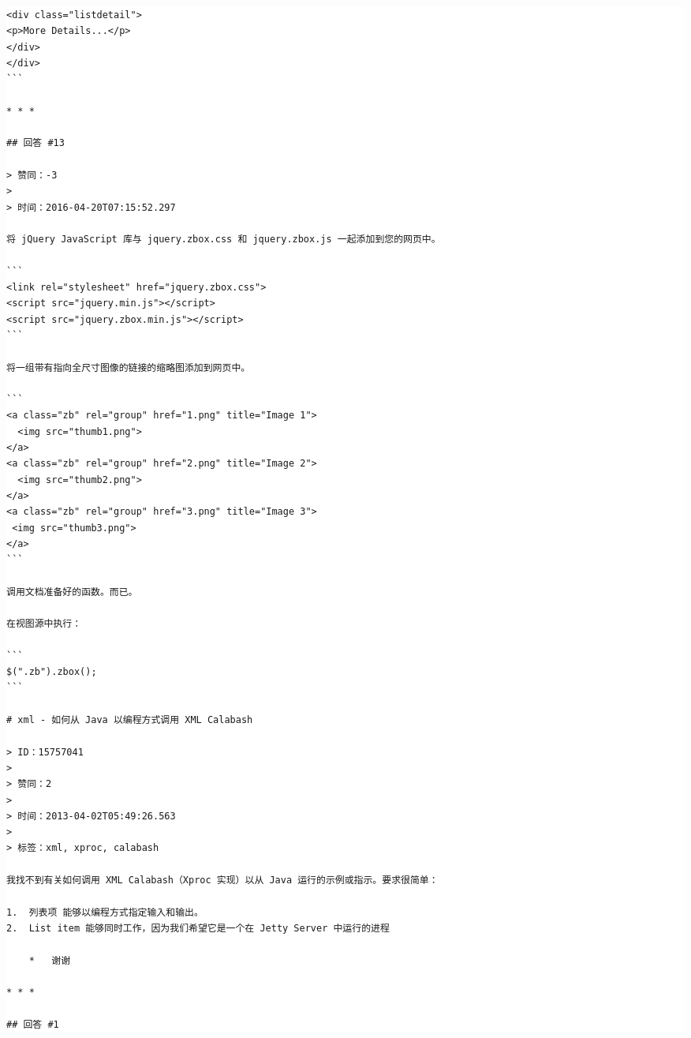 ```` 
<div class="listdetail">
<p>More Details...</p>
</div>
</div>
```

* * *

## 回答 #13

> 赞同：-3
> 
> 时间：2016-04-20T07:15:52.297

将 jQuery JavaScript 库与 jquery.zbox.css 和 jquery.zbox.js 一起添加到您的网页中。

```
<link rel="stylesheet" href="jquery.zbox.css">
<script src="jquery.min.js"></script>
<script src="jquery.zbox.min.js"></script> 
```

将一组带有指向全尺寸图像的链接的缩略图添加到网页中。

```
<a class="zb" rel="group" href="1.png" title="Image 1">
  <img src="thumb1.png">
</a>
<a class="zb" rel="group" href="2.png" title="Image 2">
  <img src="thumb2.png">
</a>
<a class="zb" rel="group" href="3.png" title="Image 3">
 <img src="thumb3.png">
</a> 
```

调用文档准备好的函数。而已。

在视图源中执行：

```
$(".zb").zbox(); 
```

# xml - 如何从 Java 以编程方式调用 XML Calabash

> ID：15757041
> 
> 赞同：2
> 
> 时间：2013-04-02T05:49:26.563
> 
> 标签：xml, xproc, calabash

我找不到有关如何调用 XML Calabash（Xproc 实现）以从 Java 运行的示例或指示。要求很简单：

1.  列表项 能够以编程方式指定输入和输出。
2.  List item 能够同时工作，因为我们希望它是一个在 Jetty Server 中运行的进程

    *   谢谢

* * *

## 回答 #1
````
